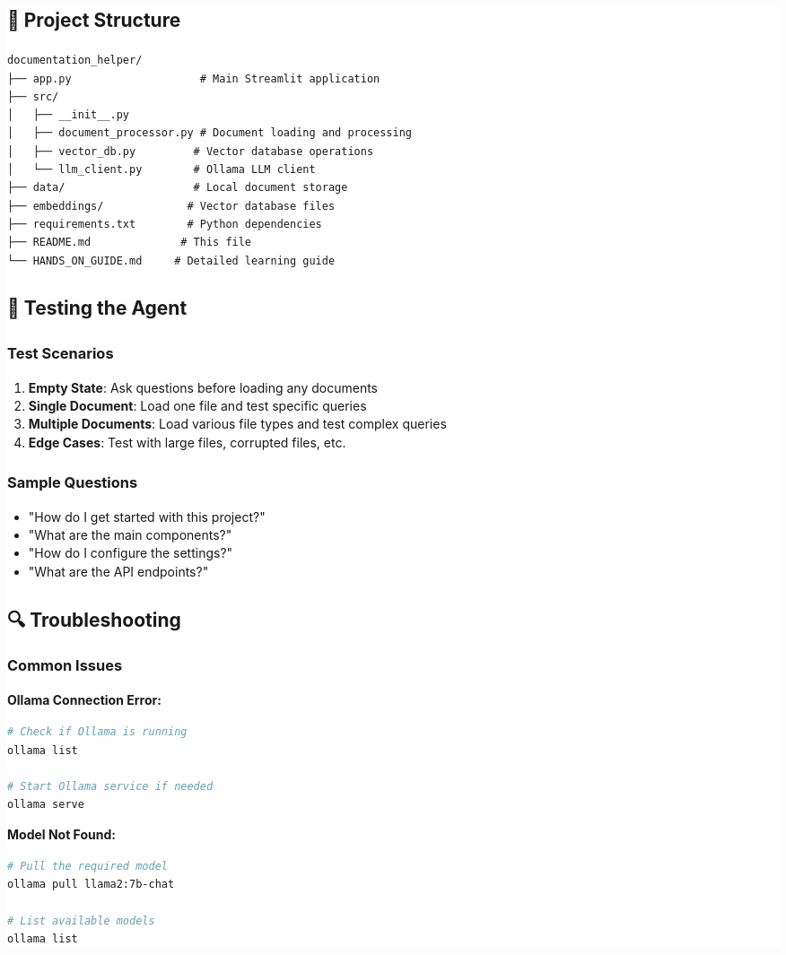 ## 📁 Project Structure

```
documentation_helper/
├── app.py                    # Main Streamlit application
├── src/
│   ├── __init__.py
│   ├── document_processor.py # Document loading and processing
│   ├── vector_db.py         # Vector database operations
│   └── llm_client.py        # Ollama LLM client
├── data/                    # Local document storage
├── embeddings/             # Vector database files
├── requirements.txt        # Python dependencies
├── README.md              # This file
└── HANDS_ON_GUIDE.md     # Detailed learning guide
```

## 🧪 Testing the Agent

### Test Scenarios

1. **Empty State**: Ask questions before loading any documents
2. **Single Document**: Load one file and test specific queries
3. **Multiple Documents**: Load various file types and test complex queries
4. **Edge Cases**: Test with large files, corrupted files, etc.

### Sample Questions
- "How do I get started with this project?"
- "What are the main components?"
- "How do I configure the settings?"
- "What are the API endpoints?"

## 🔍 Troubleshooting

### Common Issues

**Ollama Connection Error:**
```bash
# Check if Ollama is running
ollama list

# Start Ollama service if needed
ollama serve
```

**Model Not Found:**
```bash
# Pull the required model
ollama pull llama2:7b-chat

# List available models
ollama list
```
